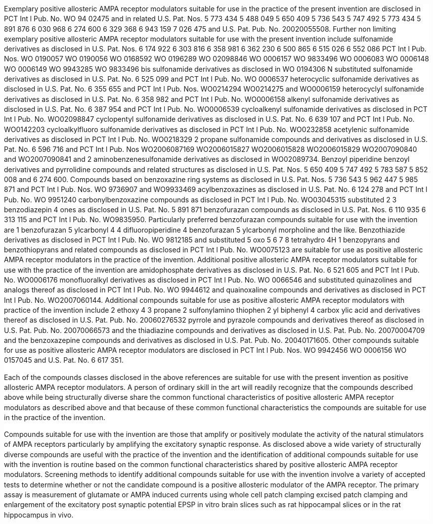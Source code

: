 Exemplary positive allosteric AMPA receptor modulators suitable for use in the practice of the present invention are disclosed in PCT Int l Pub. No. WO 94 02475 and in related U.S. Pat. Nos. 5 773 434 5 488 049 5 650 409 5 736 543 5 747 492 5 773 434 5 891 876 6 030 968 6 274 600 6 329 368 6 943 159 7 026 475 and U.S. Pat. Pub. No. 20020055508. Further non limiting exemplary positive allosteric AMPA receptor modulators suitable for use with the present invention include sulfonamide derivatives as disclosed in U.S. Pat. Nos. 6 174 922 6 303 816 6 358 981 6 362 230 6 500 865 6 515 026 6 552 086 PCT Int l Pub. Nos. WO 0190057 WO 0190056 WO 0168592 WO 0196289 WO 02098846 WO 0006157 WO 9833496 WO 0006083 WO 0006148 WO 0006149 WO 9943285 WO 9833496 bis sulfonamide derivatives as disclosed in WO 0194306 N substituted sulfonamide derivatives as disclosed in U.S. Pat. No. 6 525 099 and PCT Int l Pub. No. WO 0006537 heterocyclic sulfonamide derivatives as disclosed in U.S. Pat. No. 6 355 655 and PCT Int l Pub. Nos. WO0214294 WO0214275 and WO0006159 heterocyclyl sulfonamide derivatives as disclosed in U.S. Pat. No. 6 358 982 and PCT Int l Pub. No. WO0006158 alkenyl sulfonamide derivatives as disclosed in U.S. Pat. No. 6 387 954 and PCT Int l Pub. No. WO0006539 cycloalkenyl sulfonamide derivatives as disclosed in PCT Int l Pub. No. WO02098847 cyclopentyl sulfonamide derivatives as disclosed in U.S. Pat. No. 6 639 107 and PCT Int l Pub. No. WO0142203 cycloalkylfluoro sulfonamide derivatives as disclosed in PCT Int l Pub. No. WO0232858 acetylenic sulfonamide derivatives as disclosed in PCT Int l Pub. No. WO0218329 2 propane sulfonamide compounds and derivatives as disclosed in U.S. Pat. No. 6 596 716 and PCT Int l Pub. Nos WO2006087169 WO2006015827 WO2006015828 WO2006015829 WO2007090840 and WO2007090841 and 2 aminobenzenesulfonamide derivatives as disclosed in WO02089734. Benzoyl piperidine benzoyl derivatives and pyrrolidine compounds and related structures as disclosed in U.S. Pat. Nos. 5 650 409 5 747 492 5 783 587 5 852 008 and 6 274 600. Compounds based on benzoxazine ring systems as disclosed in U.S. Pat. Nos. 5 736 543 5 962 447 5 985 871 and PCT Int l Pub. Nos. WO 9736907 and WO9933469 acylbenzoxazines as disclosed in U.S. Pat. No. 6 124 278 and PCT Int l Pub. No. WO 9951240 carbonylbenzoxazine compounds as disclosed in PCT Int l Pub. No. WO03045315 substituted 2 3 benzodiazepin 4 ones as disclosed in U.S. Pat. No. 5 891 871 benzofurazan compounds as disclosed in U.S. Pat. Nos. 6 110 935 6 313 115 and PCT Int l Pub. No. WO9835950. Particularly preferred benzofurazan compounds suitable for use with the invention are 1 benzofurazan 5 ylcarbonyl 4 4 difluoropiperidine 4 benzofurazan 5 ylcarbonyl morpholine and the like. Benzothiazide derivatives as disclosed in PCT Int l Pub. No. WO 9812185 and substituted 5 oxo 5 6 7 8 tetrahydro 4H 1 benzopyrans and benzothiopyrans and related compounds as disclosed in PCT Int l Pub. No. WO0075123 are suitable for use as positive allosteric AMPA receptor modulators in the practice of the invention. Additional positive allosteric AMPA receptor modulators suitable for use with the practice of the invention are amidophosphate derivatives as disclosed in U.S. Pat. No. 6 521 605 and PCT Int l Pub. No. WO0006176 monofluoralkyl derivatives as disclosed in PCT Int l Pub. No. WO 0066546 and substituted quinazolines and analogs thereof as disclosed in PCT Int l Pub. No. WO 9944612 and quainoxaline compounds and derivatives as disclosed in PCT Int l Pub. No. WO2007060144. Additional compounds suitable for use as positive allosteric AMPA receptor modulators with practice of the invention include 2 ethoxy 4 3 propane 2 sulfonylamino thiophen 2 yl biphenyl 4 carbox ylic acid and derivatives thereof as disclosed in U.S. Pat. Pub. No. 20060276532 pyrrole and pyrazole compounds and derivatives thereof as disclosed in U.S. Pat. Pub. No. 20070066573 and the thiadiazine compounds and derivatives as disclosed in U.S. Pat. Pub. No. 20070004709 and the benzoxazepine compounds and derivatives as disclosed in U.S. Pat. Pub. No. 20040171605. Other compounds suitable for use as positive allosteric AMPA receptor modulators are disclosed in PCT Int l Pub. Nos. WO 9942456 WO 0006156 WO 0157045 and U.S. Pat. No. 6 617 351.

Each of the compounds classes disclosed in the above references are suitable for use with the present invention as positive allosteric AMPA receptor modulators. A person of ordinary skill in the art will readily recognize that the compounds described above while being structurally diverse share the common functional characteristics of positive allosteric AMPA receptor modulators as described above and that because of these common functional characteristics the compounds are suitable for use in the practice of the invention.

Compounds suitable for use with the invention are those that amplify or positively modulate the activity of the natural stimulators of AMPA receptors particularly by amplifying the excitatory synaptic response. As disclosed above a wide variety of structurally diverse compounds are useful with the practice of the invention and the identification of additional compounds suitable for use with the invention is routine based on the common functional characteristics shared by positive allosteric AMPA receptor modulators. Screening methods to identify additional compounds suitable for use with the invention involve a variety of accepted tests to determine whether or not the candidate compound is a positive allosteric modulator of the AMPA receptor. The primary assay is measurement of glutamate or AMPA induced currents using whole cell patch clamping excised patch clamping and enlargement of the excitatory post synaptic potential EPSP in vitro brain slices such as rat hippocampal slices or in the rat hippocampus in vivo.
